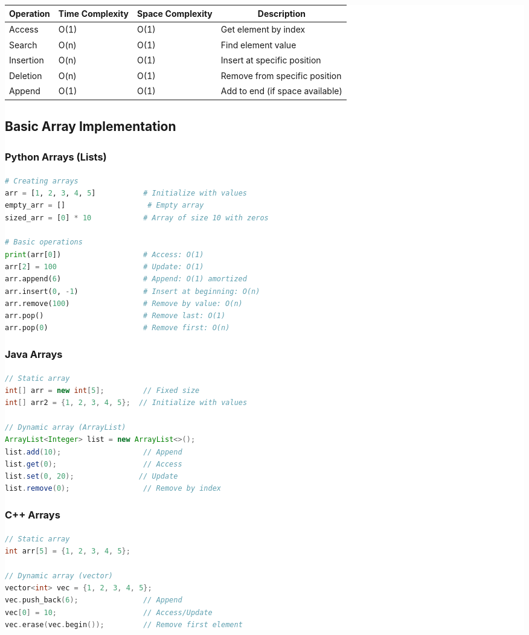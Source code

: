 | Operation | Time Complexity | Space Complexity | Description |
|-----------|----------------|------------------|-------------|
| Access | O(1) | O(1) | Get element by index |
| Search | O(n) | O(1) | Find element value |
| Insertion | O(n) | O(1) | Insert at specific position |
| Deletion | O(n) | O(1) | Remove from specific position |
| Append | O(1) | O(1) | Add to end (if space available) |

## Basic Array Implementation

### Python Arrays (Lists)
```python
# Creating arrays
arr = [1, 2, 3, 4, 5]           # Initialize with values
empty_arr = []                   # Empty array
sized_arr = [0] * 10            # Array of size 10 with zeros

# Basic operations
print(arr[0])                   # Access: O(1)
arr[2] = 100                    # Update: O(1)
arr.append(6)                   # Append: O(1) amortized
arr.insert(0, -1)               # Insert at beginning: O(n)
arr.remove(100)                 # Remove by value: O(n)
arr.pop()                       # Remove last: O(1)
arr.pop(0)                      # Remove first: O(n)
```

### Java Arrays
```java
// Static array
int[] arr = new int[5];         // Fixed size
int[] arr2 = {1, 2, 3, 4, 5};  // Initialize with values

// Dynamic array (ArrayList)
ArrayList<Integer> list = new ArrayList<>();
list.add(10);                   // Append
list.get(0);                    // Access
list.set(0, 20);               // Update
list.remove(0);                 // Remove by index
```

### C++ Arrays
```cpp
// Static array
int arr[5] = {1, 2, 3, 4, 5};

// Dynamic array (vector)
vector<int> vec = {1, 2, 3, 4, 5};
vec.push_back(6);               // Append
vec[0] = 10;                    // Access/Update
vec.erase(vec.begin());         // Remove first element
```
